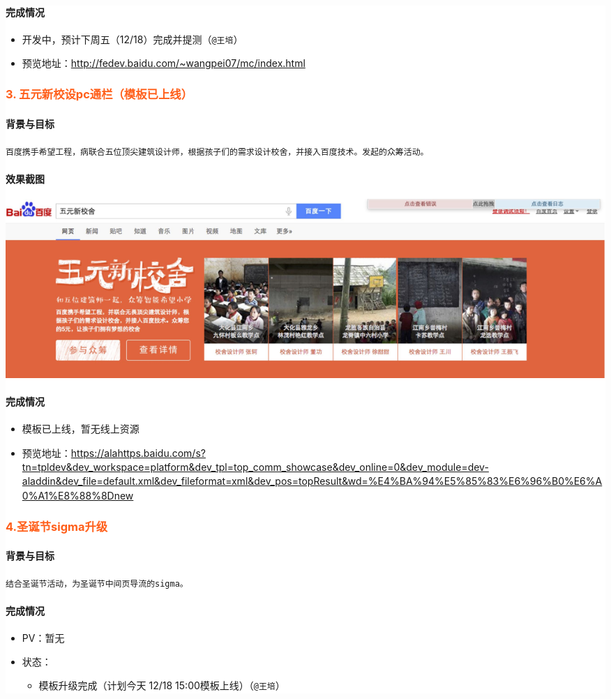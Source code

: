
#### 完成情况

- 开发中，预计下周五（12/18）完成并提测（`@王培`）

- 预览地址：http://fedev.baidu.com/~wangpei07/mc/index.html

    
### <font color="#FF5E19">3. 五元新校设pc通栏（模板已上线）</font>

#### 背景与目标

```
百度携手希望工程，病联合五位顶尖建筑设计师，根据孩子们的需求设计校舍，并接入百度技术。发起的众筹活动。
```

#### 效果截图

<img src="../2015-12-11/img/wangpei07/wp1801.png" width="900px">

#### 完成情况

- 模板已上线，暂无线上资源

- 预览地址：https://alahttps.baidu.com/s?tn=tpldev&dev_workspace=platform&dev_tpl=top_comm_showcase&dev_online=0&dev_module=dev-aladdin&dev_file=default.xml&dev_fileformat=xml&dev_pos=topResult&wd=%E4%BA%94%E5%85%83%E6%96%B0%E6%A0%A1%E8%88%8Dnew

### <font color="#FF5E19">4.圣诞节sigma升级</font>

#### 背景与目标

```
结合圣诞节活动，为圣诞节中间页导流的sigma。
```

#### 完成情况

- PV：暂无

- 状态：

    - 模板升级完成（计划今天 12/18 15:00模板上线）（`@王培`）
